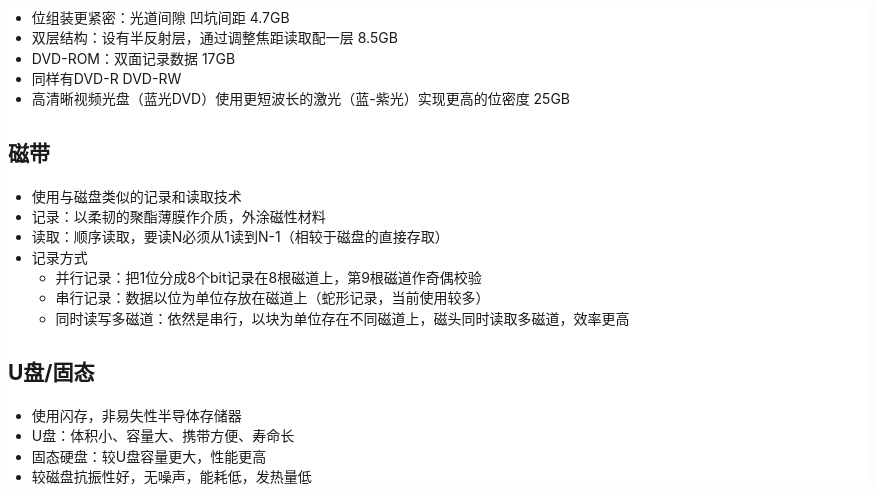 * 位组装更紧密：光道间隙 凹坑间距 4.7GB
* 双层结构：设有半反射层，通过调整焦距读取配一层 8.5GB
* DVD-ROM：双面记录数据 17GB
* 同样有DVD-R DVD-RW
* 高清晰视频光盘（蓝光DVD）使用更短波长的激光（蓝-紫光）实现更高的位密度 25GB

## 磁带

* 使用与磁盘类似的记录和读取技术
* 记录：以柔韧的聚酯薄膜作介质，外涂磁性材料
* 读取：顺序读取，要读N必须从1读到N-1（相较于磁盘的直接存取）
* 记录方式
  * 并行记录：把1位分成8个bit记录在8根磁道上，第9根磁道作奇偶校验
  * 串行记录：数据以位为单位存放在磁道上（蛇形记录，当前使用较多）
  * 同时读写多磁道：依然是串行，以块为单位存在不同磁道上，磁头同时读取多磁道，效率更高

## U盘/固态

* 使用闪存，非易失性半导体存储器
* U盘：体积小、容量大、携带方便、寿命长
* 固态硬盘：较U盘容量更大，性能更高
* 较磁盘抗振性好，无噪声，能耗低，发热量低
